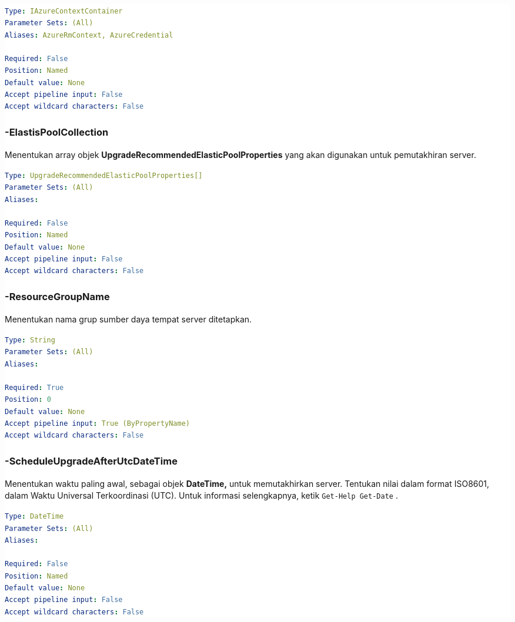 ```yaml
Type: IAzureContextContainer
Parameter Sets: (All)
Aliases: AzureRmContext, AzureCredential

Required: False
Position: Named
Default value: None
Accept pipeline input: False
Accept wildcard characters: False
```

### -ElastisPoolCollection
Menentukan array objek **UpgradeRecommendedElasticPoolProperties** yang akan digunakan untuk pemutakhiran server.

```yaml
Type: UpgradeRecommendedElasticPoolProperties[]
Parameter Sets: (All)
Aliases:

Required: False
Position: Named
Default value: None
Accept pipeline input: False
Accept wildcard characters: False
```

### -ResourceGroupName
Menentukan nama grup sumber daya tempat server ditetapkan.

```yaml
Type: String
Parameter Sets: (All)
Aliases:

Required: True
Position: 0
Default value: None
Accept pipeline input: True (ByPropertyName)
Accept wildcard characters: False
```

### -ScheduleUpgradeAfterUtcDateTime
Menentukan waktu paling awal, sebagai objek **DateTime,** untuk memutakhirkan server.
Tentukan nilai dalam format ISO8601, dalam Waktu Universal Terkoordinasi (UTC).
Untuk informasi selengkapnya, ketik `Get-Help Get-Date` .

```yaml
Type: DateTime
Parameter Sets: (All)
Aliases:

Required: False
Position: Named
Default value: None
Accept pipeline input: False
Accept wildcard characters: False
```
